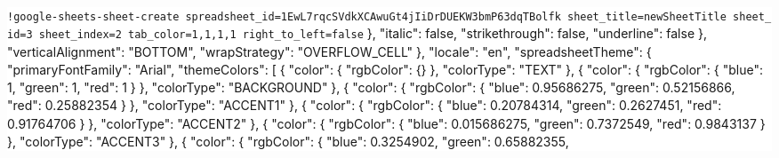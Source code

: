 ```!google-sheets-sheet-create spreadsheet_id=1EwL7rqcSVdkXCAwuGt4jIiDrDUEKW3bmP63dqTBolfk sheet_title=newSheetTitle sheet_id=3 sheet_index=2 tab_color=1,1,1,1 right_to_left=false```
                            },
                            "italic": false,
                            "strikethrough": false,
                            "underline": false
                        },
                        "verticalAlignment": "BOTTOM",
                        "wrapStrategy": "OVERFLOW_CELL"
                    },
                    "locale": "en",
                    "spreadsheetTheme": {
                        "primaryFontFamily": "Arial",
                        "themeColors": [
                            {
                                "color": {
                                    "rgbColor": {}
                                },
                                "colorType": "TEXT"
                            },
                            {
                                "color": {
                                    "rgbColor": {
                                        "blue": 1,
                                        "green": 1,
                                        "red": 1
                                    }
                                },
                                "colorType": "BACKGROUND"
                            },
                            {
                                "color": {
                                    "rgbColor": {
                                        "blue": 0.95686275,
                                        "green": 0.52156866,
                                        "red": 0.25882354
                                    }
                                },
                                "colorType": "ACCENT1"
                            },
                            {
                                "color": {
                                    "rgbColor": {
                                        "blue": 0.20784314,
                                        "green": 0.2627451,
                                        "red": 0.91764706
                                    }
                                },
                                "colorType": "ACCENT2"
                            },
                            {
                                "color": {
                                    "rgbColor": {
                                        "blue": 0.015686275,
                                        "green": 0.7372549,
                                        "red": 0.9843137
                                    }
                                },
                                "colorType": "ACCENT3"
                            },
                            {
                                "color": {
                                    "rgbColor": {
                                        "blue": 0.3254902,
                                        "green": 0.65882355,
```